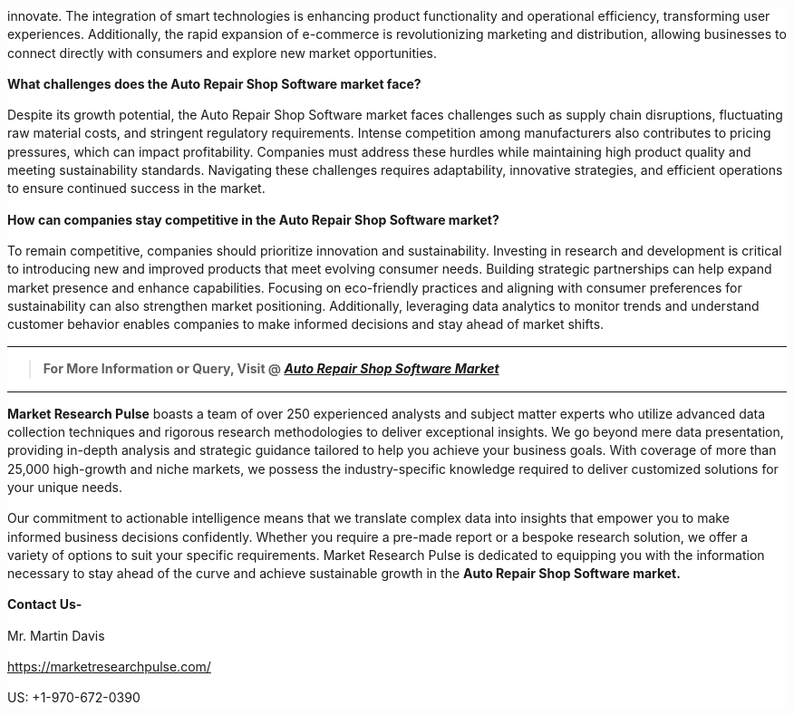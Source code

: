 innovate. The integration of smart technologies is enhancing product functionality and operational efficiency, transforming user experiences. Additionally, the rapid expansion of e-commerce is revolutionizing marketing and distribution, allowing businesses to connect directly with consumers and explore new market opportunities.</p><p><strong>What challenges does the Auto Repair Shop Software market face?</strong></p><p>Despite its growth potential, the Auto Repair Shop Software market faces challenges such as supply chain disruptions, fluctuating raw material costs, and stringent regulatory requirements. Intense competition among manufacturers also contributes to pricing pressures, which can impact profitability. Companies must address these hurdles while maintaining high product quality and meeting sustainability standards. Navigating these challenges requires adaptability, innovative strategies, and efficient operations to ensure continued success in the market.</p><p><strong>How can companies stay competitive in the Auto Repair Shop Software market?</strong></p><p>To remain competitive, companies should prioritize innovation and sustainability. Investing in research and development is critical to introducing new and improved products that meet evolving consumer needs. Building strategic partnerships can help expand market presence and enhance capabilities. Focusing on eco-friendly practices and aligning with consumer preferences for sustainability can also strengthen market positioning. Additionally, leveraging data analytics to monitor trends and understand customer behavior enables companies to make informed decisions and stay ahead of market shifts.</p><hr /><blockquote><p><strong>For More Information or Query, Visit @&nbsp;<em><a href="https://marketresearchpulse.com/report/86308/auto-repair-shop-software-market?utm_source=Linkedin&utm_medium=019">Auto Repair Shop Software Market</a></em></strong></p></blockquote><hr /><p><strong>Market Research Pulse</strong> boasts a team of over 250 experienced analysts and subject matter experts who utilize advanced data collection techniques and rigorous research methodologies to deliver exceptional insights. We go beyond mere data presentation, providing in-depth analysis and strategic guidance tailored to help you achieve your business goals. With coverage of more than 25,000 high-growth and niche markets, we possess the industry-specific knowledge required to deliver customized solutions for your unique needs.</p><p>Our commitment to actionable intelligence means that we translate complex data into insights that empower you to make informed business decisions confidently. Whether you require a pre-made report or a bespoke research solution, we offer a variety of options to suit your specific requirements. Market Research Pulse is dedicated to equipping you with the information necessary to stay ahead of the curve and achieve sustainable growth in the <strong>Auto Repair Shop Software market.</strong></p><p><strong>Contact Us-</strong></p><p>Mr. Martin Davis</p><p>https://marketresearchpulse.com/</p><p>US: +1-970-672-0390</p>